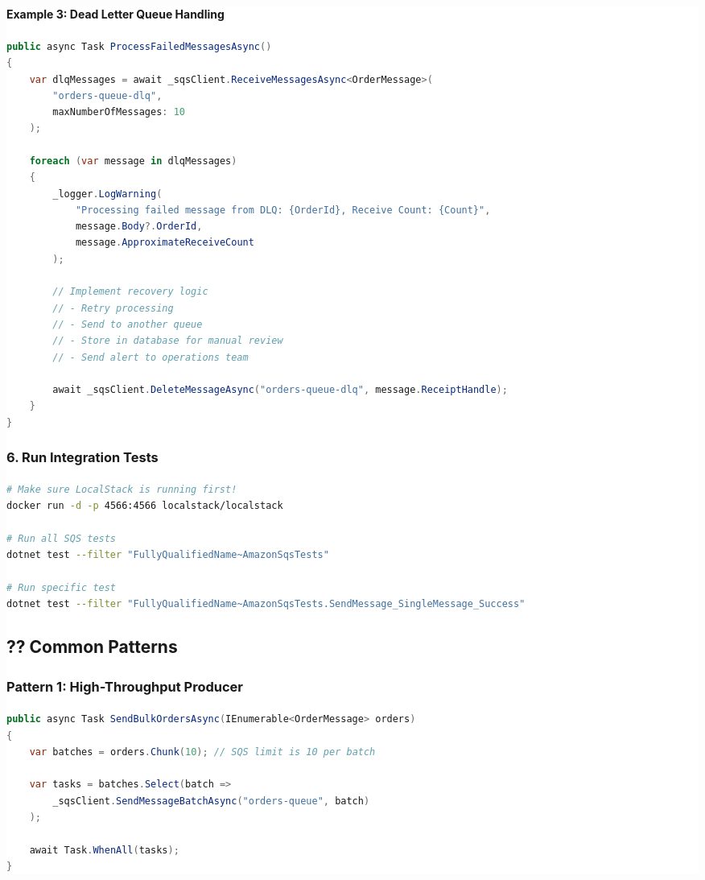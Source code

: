 #### Example 3: Dead Letter Queue Handling
```csharp
public async Task ProcessFailedMessagesAsync()
{
    var dlqMessages = await _sqsClient.ReceiveMessagesAsync<OrderMessage>(
        "orders-queue-dlq",
        maxNumberOfMessages: 10
    );

    foreach (var message in dlqMessages)
    {
        _logger.LogWarning(
            "Processing failed message from DLQ: {OrderId}, Receive Count: {Count}",
            message.Body?.OrderId,
            message.ApproximateReceiveCount
        );

        // Implement recovery logic
        // - Retry processing
        // - Send to another queue
        // - Store in database for manual review
        // - Send alert to operations team

        await _sqsClient.DeleteMessageAsync("orders-queue-dlq", message.ReceiptHandle);
    }
}
```

### 6. Run Integration Tests

```bash
# Make sure LocalStack is running first!
docker run -d -p 4566:4566 localstack/localstack

# Run all SQS tests
dotnet test --filter "FullyQualifiedName~AmazonSqsTests"

# Run specific test
dotnet test --filter "FullyQualifiedName~AmazonSqsTests.SendMessage_SingleMessage_Success"
```

## ?? Common Patterns

### Pattern 1: High-Throughput Producer
```csharp
public async Task SendBulkOrdersAsync(IEnumerable<OrderMessage> orders)
{
    var batches = orders.Chunk(10); // SQS limit is 10 per batch
    
    var tasks = batches.Select(batch => 
        _sqsClient.SendMessageBatchAsync("orders-queue", batch)
    );
    
    await Task.WhenAll(tasks);
}
```
